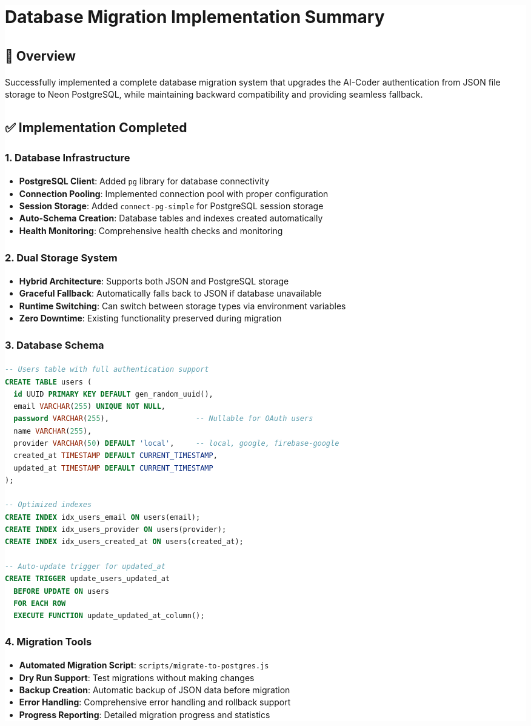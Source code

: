 # Database Migration Implementation Summary

## 🎯 Overview

Successfully implemented a complete database migration system that upgrades the AI-Coder authentication from JSON file storage to Neon PostgreSQL, while maintaining backward compatibility and providing seamless fallback.

## ✅ Implementation Completed

### 1. **Database Infrastructure**
- **PostgreSQL Client**: Added `pg` library for database connectivity
- **Connection Pooling**: Implemented connection pool with proper configuration
- **Session Storage**: Added `connect-pg-simple` for PostgreSQL session storage
- **Auto-Schema Creation**: Database tables and indexes created automatically
- **Health Monitoring**: Comprehensive health checks and monitoring

### 2. **Dual Storage System**
- **Hybrid Architecture**: Supports both JSON and PostgreSQL storage
- **Graceful Fallback**: Automatically falls back to JSON if database unavailable
- **Runtime Switching**: Can switch between storage types via environment variables
- **Zero Downtime**: Existing functionality preserved during migration

### 3. **Database Schema**
```sql
-- Users table with full authentication support
CREATE TABLE users (
  id UUID PRIMARY KEY DEFAULT gen_random_uuid(),
  email VARCHAR(255) UNIQUE NOT NULL,
  password VARCHAR(255),                    -- Nullable for OAuth users
  name VARCHAR(255),
  provider VARCHAR(50) DEFAULT 'local',     -- local, google, firebase-google
  created_at TIMESTAMP DEFAULT CURRENT_TIMESTAMP,
  updated_at TIMESTAMP DEFAULT CURRENT_TIMESTAMP
);

-- Optimized indexes
CREATE INDEX idx_users_email ON users(email);
CREATE INDEX idx_users_provider ON users(provider);
CREATE INDEX idx_users_created_at ON users(created_at);

-- Auto-update trigger for updated_at
CREATE TRIGGER update_users_updated_at 
  BEFORE UPDATE ON users 
  FOR EACH ROW 
  EXECUTE FUNCTION update_updated_at_column();
```

### 4. **Migration Tools**
- **Automated Migration Script**: `scripts/migrate-to-postgres.js`
- **Dry Run Support**: Test migrations without making changes
- **Backup Creation**: Automatic backup of JSON data before migration
- **Error Handling**: Comprehensive error handling and rollback support
- **Progress Reporting**: Detailed migration progress and statistics
